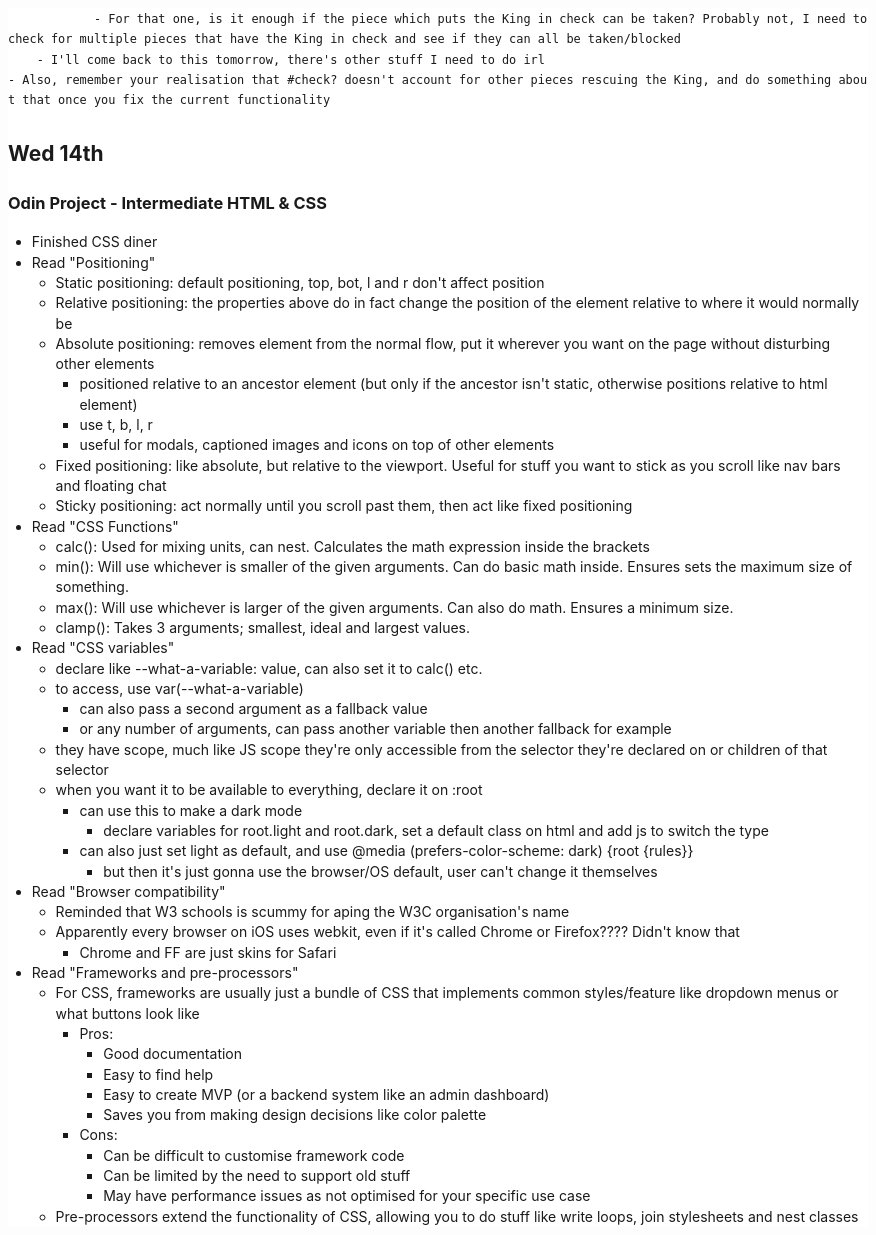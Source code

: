                - For that one, is it enough if the piece which puts the King in check can be taken? Probably not, I need to check for multiple pieces that have the King in check and see if they can all be taken/blocked
        - I'll come back to this tomorrow, there's other stuff I need to do irl
    - Also, remember your realisation that #check? doesn't account for other pieces rescuing the King, and do something about that once you fix the current functionality

## Wed 14th
### Odin Project - Intermediate HTML & CSS
- Finished CSS diner
- Read "Positioning"
    - Static positioning: default positioning, top, bot, l and r don't affect position
    - Relative positioning: the properties above do in fact change the position of the element relative to where it would normally be
    - Absolute positioning: removes element from the normal flow, put it wherever you want on the page without disturbing other elements
        - positioned relative to an ancestor element (but only if the ancestor isn't static, otherwise positions relative to html element)
        - use t, b, l, r
        - useful for modals, captioned images and icons on top of other elements
    - Fixed positioning: like absolute, but relative to the viewport. Useful for stuff you want to stick as you scroll like nav bars and floating chat
    - Sticky positioning: act normally until you scroll past them, then act like fixed positioning
- Read "CSS Functions"
    - calc(): Used for mixing units, can nest. Calculates the math expression inside the brackets
    - min(): Will use whichever is smaller of the given arguments. Can do basic math inside. Ensures sets the maximum size of something.
    - max(): Will use whichever is larger of the given arguments. Can also do math. Ensures a minimum size.
    - clamp(): Takes 3 arguments; smallest, ideal and largest values.
- Read "CSS variables"
    - declare like --what-a-variable: value, can also set it to calc() etc.
    - to access, use var(--what-a-variable)
        - can also pass a second argument as a fallback value
        - or any number of arguments, can pass another variable then another fallback for example
    - they have scope, much like JS scope they're only accessible from the selector they're declared on or children of that selector
    - when you want it to be available to everything, declare it on :root
        - can use this to make a dark mode
            - declare variables for root.light and root.dark, set a default class on html and add js to switch the type
        - can also just set light as default, and use @media (prefers-color-scheme: dark) {root {rules}}
            - but then it's just gonna use the browser/OS default, user can't change it themselves
- Read "Browser compatibility"
    - Reminded that W3 schools is scummy for aping the W3C organisation's name
    - Apparently every browser on iOS uses webkit, even if it's called Chrome or Firefox???? Didn't know that
        - Chrome and FF are just skins for Safari
- Read "Frameworks and pre-processors"
    - For CSS, frameworks are usually just a bundle of CSS that implements common styles/feature like dropdown menus or what buttons look like
        - Pros:
            - Good documentation
            - Easy to find help
            - Easy to create MVP (or a backend system like an admin dashboard)
            - Saves you from making design decisions like color palette
        - Cons:
            - Can be difficult to customise framework code
            - Can be limited by the need to support old stuff
            - May have performance issues as not optimised for your specific use case
    - Pre-processors extend the functionality of CSS, allowing you to do stuff like write loops, join stylesheets and nest classes